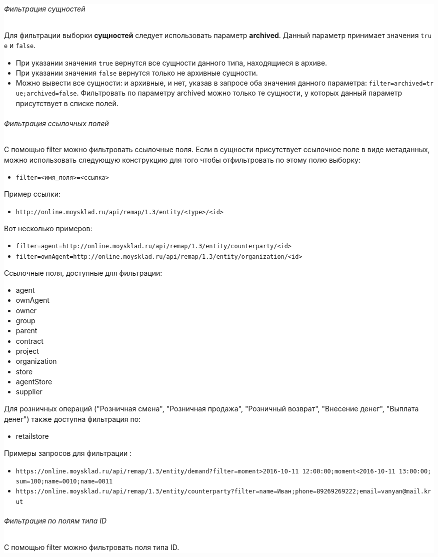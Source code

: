 ###### Фильтрация сущностей

Для фильтрации выборки **сущностей** следует использовать параметр **archived**. Данный параметр принимает значения `true` и `false`.

+ При указании значения `true` вернутся все сущности данного типа, находящиеся в архиве.
+ При указании значения `false` вернутся только не архивные сущности.
+ Можно вывести все сущности: и архивные, и нет, указав в запросе оба значения данного параметра: `filter=archived=true;archived=false`.
Фильтровать по параметру archived можно только те сущности, у которых данный параметр присутствует в списке полей.

###### Фильтрация ссылочных полей

С помощью filter можно фильтровать ссылочные поля. Если в сущности присутствует ссылочное поле в виде метаданных,
можно использовать следующую конструкцию для того чтобы отфильтровать по этому полю выборку:

+ `filter=<имя_поля>=<ссылка>`

Пример ссылки:

+ `http://online.moysklad.ru/api/remap/1.3/entity/<type>/<id>`

Вот несколько примеров:

+ `filter=agent=http://online.moysklad.ru/api/remap/1.3/entity/counterparty/<id>`
+ `filter=ownAgent=http://online.moysklad.ru/api/remap/1.3/entity/organization/<id>`

Ссылочные поля, доступные для фильтрации:

+ agent
+ ownAgent
+ owner
+ group
+ parent
+ contract
+ project
+ organization
+ store
+ agentStore
+ supplier

Для розничных операций ("Розничная смена", "Розничная продажа", "Розничный возврат", "Внесение денег", "Выплата денег") также доступна фильтрация по:

+ retailstore

Примеры запросов для фильтрации :

+ `https://online.moysklad.ru/api/remap/1.3/entity/demand?filter=moment>2016-10-11 12:00:00;moment<2016-10-11 13:00:00;sum=100;name=0010;name=0011`
+ `https://online.moysklad.ru/api/remap/1.3/entity/counterparty?filter=name=Иван;phone=89269269222;email=vanyan@mail.krut`

###### Фильтрация по полям типа ID

С помощью filter можно фильтровать поля типа ID.
